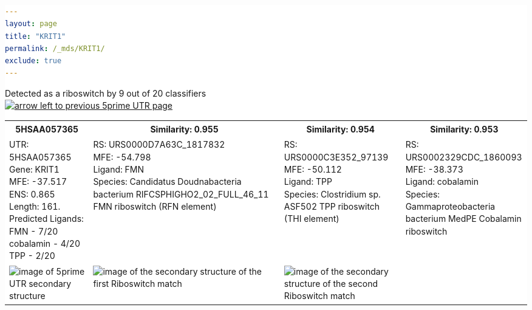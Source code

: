 ```yaml
---
layout: page
title: "KRIT1"
permalink: /_mds/KRIT1/
exclude: true
---
```


<link rel="stylesheet" href="../../custom.css">


<div> Detected as a riboswitch by 9 out of 20 classifiers </div>



<div class="row" >
  <div class="column">
    <a href="../../_mds/SUV39H1/"><span title="Previous 5 prime UTR"><img src="../../icons/arrow_left.png" alt="arrow left to previous 5prime UTR page" style="width:100%"></span></a>
  </div>
  <div class="column_center">
    <table>
      <tr>
        <span title="5 prime UTR information"><th>5HSAA057365</th></span>
        <span title="Similarity of the first riboswitch match"><th>Similarity: 0.955</th></span>
        <span title="Similarity of the second riboswitch match"><th>Similarity: 0.954</th></span>
        <span title=Similarity of the third riboswitch match""><th>Similarity: 0.953</th></span>
      </tr>
        <tr>
            <td>
                    UTR: 5HSAA057365<br>
                    Gene: KRIT1<br>
                    MFE: -37.517<br>
                    ENS: 0.865<br>
                    Length: 161.<br>
                    Predicted Ligands:<br>
                    FMN - 7/20<br>
                    cobalamin - 4/20<br>
                    TPP - 2/20<br>         
            </td>
            <td>
                    RS: URS0000D7A63C_1817832<br>
                    MFE: -54.798<br>
                    Ligand: FMN<br>
                    Species: Candidatus Doudnabacteria bacterium RIFCSPHIGHO2_02_FULL_46_11 FMN riboswitch (RFN element)<br>
            </td>
            <td>
                    RS: URS0000C3E352_97139<br>
                    MFE: -50.112<br>
                    Ligand: TPP<br>
                    Species: Clostridium sp. ASF502 TPP riboswitch (THI element)<br>
            </td>
            <td>
                    RS: URS0002329CDC_1860093<br>
                    MFE: -38.373<br>
                    Ligand: cobalamin<br>
                Species: Gammaproteobacteria bacterium MedPE Cobalamin riboswitch<br>
            </td>
        </tr>
      <tr>
        <td><span title="NUPACK MFE secondary structure of the 5 prime UTR (100 folding simulations)"><img src="../../alns/dot/UTR_5HSAA057365_597.png" alt="image of 5prime UTR secondary structure" style="width:100%"></span></td>
        <td><span title="NUPACK MFE secondary structure of the first riboswitch match (100 folding simulations)"><img src="../../alns/dot/RS_URS0000D7A63C_1817832_597.png" alt="image of the secondary structure of the first Riboswitch match" style="width:100%"></span></td>
        <td><span title="NUPACK MFE secondary structure of the second riboswitch match (100 folding simulations)"><img src="../../alns/dot/RS_URS0000C3E352_97139_597.png" alt="image of the secondary structure of the second Riboswitch match" style="width:100%"></span></td>